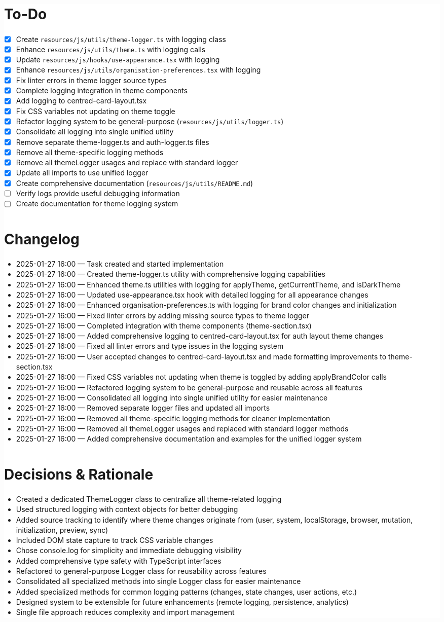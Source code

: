 # To-Do
- [x] Create `resources/js/utils/theme-logger.ts` with logging class
- [x] Enhance `resources/js/utils/theme.ts` with logging calls
- [x] Update `resources/js/hooks/use-appearance.tsx` with logging
- [x] Enhance `resources/js/utils/organisation-preferences.tsx` with logging
- [x] Fix linter errors in theme logger source types
- [x] Complete logging integration in theme components
- [x] Add logging to centred-card-layout.tsx
- [x] Fix CSS variables not updating on theme toggle
- [x] Refactor logging system to be general-purpose (`resources/js/utils/logger.ts`)
- [x] Consolidate all logging into single unified utility
- [x] Remove separate theme-logger.ts and auth-logger.ts files
- [x] Remove all theme-specific logging methods
- [x] Remove all themeLogger usages and replace with standard logger
- [x] Update all imports to use unified logger
- [x] Create comprehensive documentation (`resources/js/utils/README.md`)
- [ ] Verify logs provide useful debugging information
- [ ] Create documentation for theme logging system

# Changelog
- 2025-01-27 16:00 — Task created and started implementation
- 2025-01-27 16:00 — Created theme-logger.ts utility with comprehensive logging capabilities
- 2025-01-27 16:00 — Enhanced theme.ts utilities with logging for applyTheme, getCurrentTheme, and isDarkTheme
- 2025-01-27 16:00 — Updated use-appearance.tsx hook with detailed logging for all appearance changes
- 2025-01-27 16:00 — Enhanced organisation-preferences.ts with logging for brand color changes and initialization
- 2025-01-27 16:00 — Fixed linter errors by adding missing source types to theme logger
- 2025-01-27 16:00 — Completed integration with theme components (theme-section.tsx)
- 2025-01-27 16:00 — Added comprehensive logging to centred-card-layout.tsx for auth layout theme changes
- 2025-01-27 16:00 — Fixed all linter errors and type issues in the logging system
- 2025-01-27 16:00 — User accepted changes to centred-card-layout.tsx and made formatting improvements to theme-section.tsx
- 2025-01-27 16:00 — Fixed CSS variables not updating when theme is toggled by adding applyBrandColor calls
- 2025-01-27 16:00 — Refactored logging system to be general-purpose and reusable across all features
- 2025-01-27 16:00 — Consolidated all logging into single unified utility for easier maintenance
- 2025-01-27 16:00 — Removed separate logger files and updated all imports
- 2025-01-27 16:00 — Removed all theme-specific logging methods for cleaner implementation
- 2025-01-27 16:00 — Removed all themeLogger usages and replaced with standard logger methods
- 2025-01-27 16:00 — Added comprehensive documentation and examples for the unified logger system

# Decisions & Rationale
- Created a dedicated ThemeLogger class to centralize all theme-related logging
- Used structured logging with context objects for better debugging
- Added source tracking to identify where theme changes originate from (user, system, localStorage, browser, mutation, initialization, preview, sync)
- Included DOM state capture to track CSS variable changes
- Chose console.log for simplicity and immediate debugging visibility
- Added comprehensive type safety with TypeScript interfaces
- Refactored to general-purpose Logger class for reusability across features
- Consolidated all specialized methods into single Logger class for easier maintenance
- Added specialized methods for common logging patterns (changes, state changes, user actions, etc.)
- Designed system to be extensible for future enhancements (remote logging, persistence, analytics)
- Single file approach reduces complexity and import management
